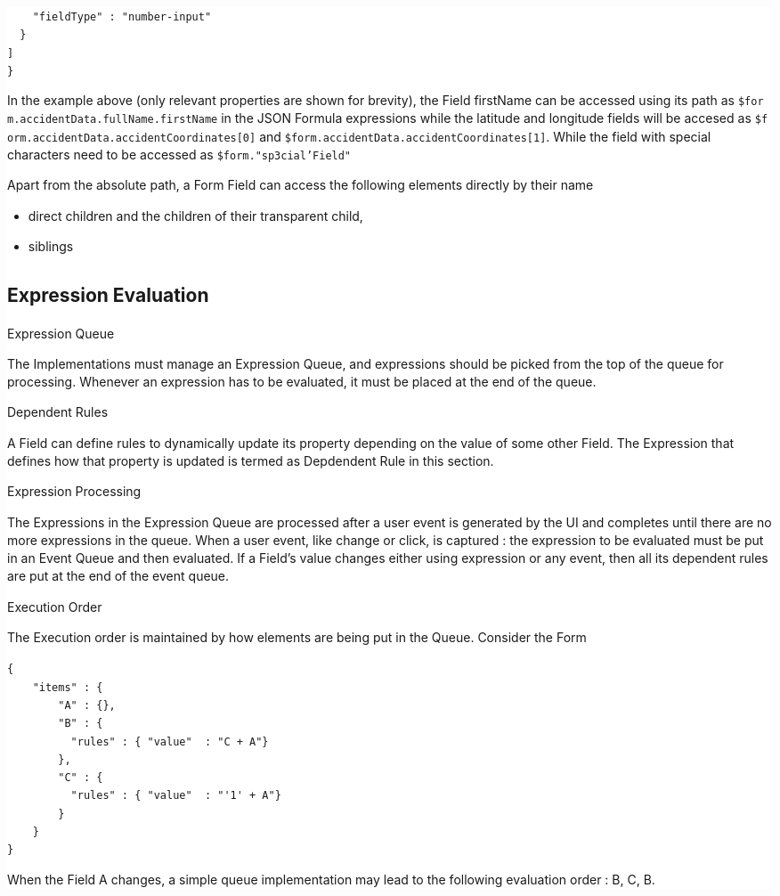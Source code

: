         "fieldType" : "number-input"
      }
    ]
    }

In the example above (only relevant properties are shown for brevity), the Field firstName can be accessed using its path as `$form.accidentData.fullName.firstName` in the JSON Formula expressions while the latitude and longitude fields will be accesed as `$form.accidentData.accidentCoordinates[0]` and `$form.accidentData.accidentCoordinates[1]`. While the field with special characters need to be accessed as `$form."sp3cial’Field"`

Apart from the absolute path, a Form Field can access the following elements directly by their name

*   direct children and the children of their transparent child,
    
*   siblings
    

Expression Evaluation
---------------------

Expression Queue

The Implementations must manage an Expression Queue, and expressions should be picked from the top of the queue for processing. Whenever an expression has to be evaluated, it must be placed at the end of the queue.

Dependent Rules

A Field can define rules to dynamically update its property depending on the value of some other Field. The Expression that defines how that property is updated is termed as Depdendent Rule in this section.

Expression Processing

The Expressions in the Expression Queue are processed after a user event is generated by the UI and completes until there are no more expressions in the queue. When a user event, like change or click, is captured : the expression to be evaluated must be put in an Event Queue and then evaluated. If a Field’s value changes either using expression or any event, then all its dependent rules are put at the end of the event queue.

Execution Order

The Execution order is maintained by how elements are being put in the Queue. Consider the Form

    {
        "items" : {
            "A" : {},
            "B" : {
              "rules" : { "value"  : "C + A"}
            },
            "C" : {
              "rules" : { "value"  : "'1' + A"}
            }
        }
    }

When the Field A changes, a simple queue implementation may lead to the following evaluation order : B, C, B.

